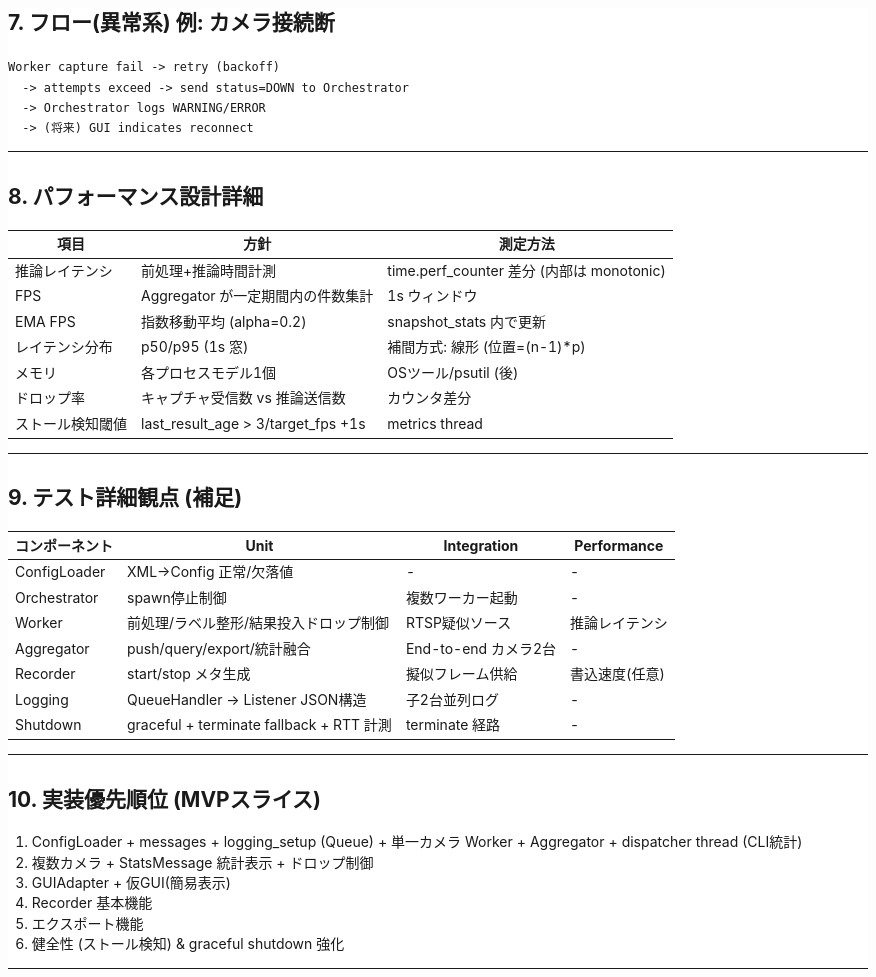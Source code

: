 ## 7. フロー(異常系) 例: カメラ接続断
```
Worker capture fail -> retry (backoff)
  -> attempts exceed -> send status=DOWN to Orchestrator
  -> Orchestrator logs WARNING/ERROR
  -> (将来) GUI indicates reconnect
```

---
## 8. パフォーマンス設計詳細
| 項目 | 方針 | 測定方法 |
|------|------|----------|
| 推論レイテンシ | 前処理+推論時間計測 | time.perf_counter 差分 (内部は monotonic) |
| FPS | Aggregator が一定期間内の件数集計 | 1s ウィンドウ |
| EMA FPS | 指数移動平均 (alpha=0.2) | snapshot_stats 内で更新 |
| レイテンシ分布 | p50/p95 (1s 窓) | 補間方式: 線形 (位置=(n-1)*p) |
| メモリ | 各プロセスモデル1個 | OSツール/psutil (後) |
| ドロップ率 | キャプチャ受信数 vs 推論送信数 | カウンタ差分 |
| ストール検知閾値 | last_result_age > 3/target_fps +1s | metrics thread |

---
## 9. テスト詳細観点 (補足)
| コンポーネント | Unit | Integration | Performance |
|----------------|------|-------------|-------------|
| ConfigLoader | XML→Config 正常/欠落値 | - | - |
| Orchestrator | spawn停止制御 | 複数ワーカー起動 | - |
| Worker | 前処理/ラベル整形/結果投入ドロップ制御 | RTSP疑似ソース | 推論レイテンシ |
| Aggregator | push/query/export/統計融合 | End-to-end カメラ2台 | - |
| Recorder | start/stop メタ生成 | 擬似フレーム供給 | 書込速度(任意) |
| Logging | QueueHandler -> Listener JSON構造 | 子2台並列ログ | - |
| Shutdown | graceful + terminate fallback + RTT 計測 | terminate 経路 | - |

---
## 10. 実装優先順位 (MVPスライス)
1. ConfigLoader + messages + logging_setup (Queue) + 単一カメラ Worker + Aggregator + dispatcher thread (CLI統計)
2. 複数カメラ + StatsMessage 統計表示 + ドロップ制御
3. GUIAdapter + 仮GUI(簡易表示)
4. Recorder 基本機能
5. エクスポート機能
6. 健全性 (ストール検知) & graceful shutdown 強化

---